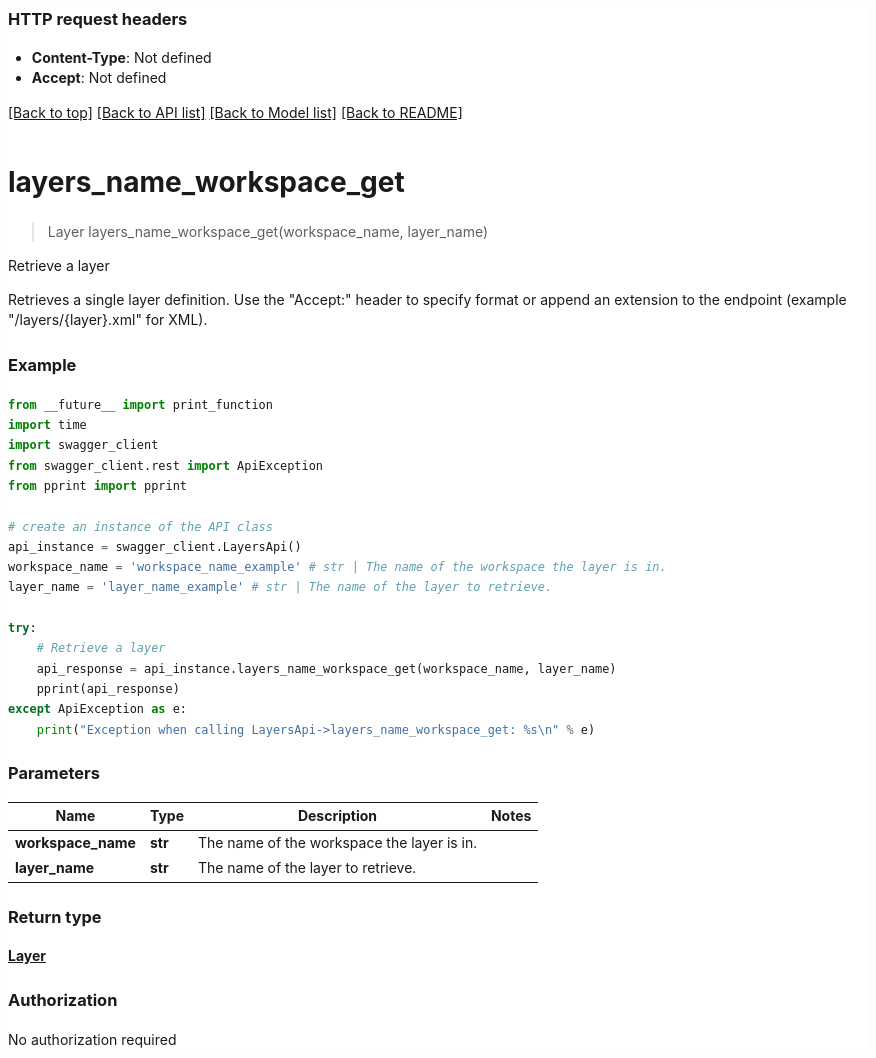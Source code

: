 ### HTTP request headers

 - **Content-Type**: Not defined
 - **Accept**: Not defined

[[Back to top]](#) [[Back to API list]](../README.md#documentation-for-api-endpoints) [[Back to Model list]](../README.md#documentation-for-models) [[Back to README]](../README.md)

# **layers_name_workspace_get**
> Layer layers_name_workspace_get(workspace_name, layer_name)

Retrieve a layer

Retrieves a single layer definition. Use the \"Accept:\" header to specify format or append an extension to the endpoint (example \"/layers/{layer}.xml\" for XML).

### Example
```python
from __future__ import print_function
import time
import swagger_client
from swagger_client.rest import ApiException
from pprint import pprint

# create an instance of the API class
api_instance = swagger_client.LayersApi()
workspace_name = 'workspace_name_example' # str | The name of the workspace the layer is in.
layer_name = 'layer_name_example' # str | The name of the layer to retrieve.

try:
    # Retrieve a layer
    api_response = api_instance.layers_name_workspace_get(workspace_name, layer_name)
    pprint(api_response)
except ApiException as e:
    print("Exception when calling LayersApi->layers_name_workspace_get: %s\n" % e)
```

### Parameters

Name | Type | Description  | Notes
------------- | ------------- | ------------- | -------------
 **workspace_name** | **str**| The name of the workspace the layer is in. | 
 **layer_name** | **str**| The name of the layer to retrieve. | 

### Return type

[**Layer**](Layer.md)

### Authorization

No authorization required

